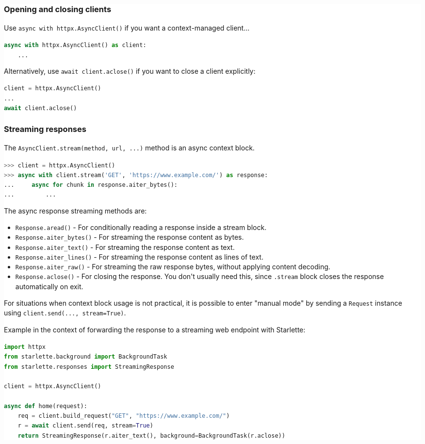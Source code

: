 
### Opening and closing clients


Use `async with httpx.AsyncClient()` if you want a context-managed client...



```python
async with httpx.AsyncClient() as client:
    ...

```

Alternatively, use `await client.aclose()` if you want to close a client explicitly:



```python
client = httpx.AsyncClient()
...
await client.aclose()

```

### Streaming responses


The `AsyncClient.stream(method, url, ...)` method is an async context block.



```python
>>> client = httpx.AsyncClient()
>>> async with client.stream('GET', 'https://www.example.com/') as response:
...     async for chunk in response.aiter_bytes():
...         ...

```

The async response streaming methods are:


* `Response.aread()` - For conditionally reading a response inside a stream block.
* `Response.aiter_bytes()` - For streaming the response content as bytes.
* `Response.aiter_text()` - For streaming the response content as text.
* `Response.aiter_lines()` - For streaming the response content as lines of text.
* `Response.aiter_raw()` - For streaming the raw response bytes, without applying content decoding.
* `Response.aclose()` - For closing the response. You don't usually need this, since `.stream` block closes the response automatically on exit.


For situations when context block usage is not practical, it is possible to enter "manual mode" by sending a `Request` instance using `client.send(..., stream=True)`.


Example in the context of forwarding the response to a streaming web endpoint with Starlette:



```python
import httpx
from starlette.background import BackgroundTask
from starlette.responses import StreamingResponse

client = httpx.AsyncClient()

async def home(request):
    req = client.build_request("GET", "https://www.example.com/")
    r = await client.send(req, stream=True)
    return StreamingResponse(r.aiter_text(), background=BackgroundTask(r.aclose))

```
